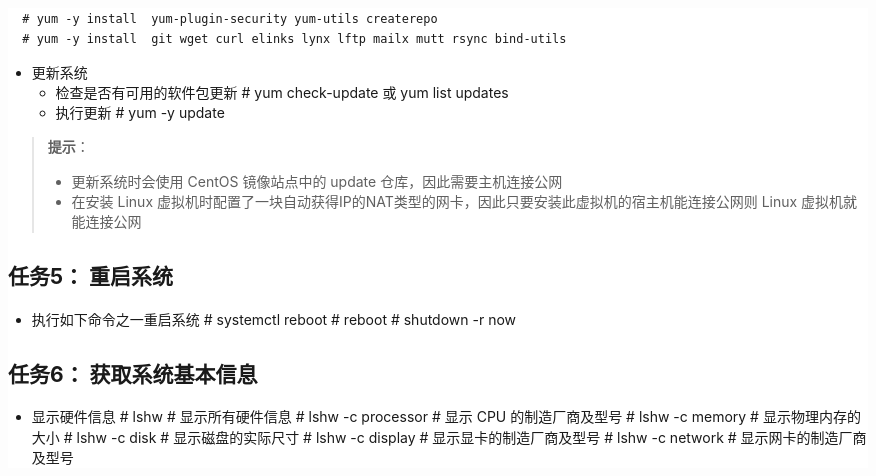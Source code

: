 	  # yum -y install  yum-plugin-security yum-utils createrepo
	  # yum -y install  git wget curl elinks lynx lftp mailx mutt rsync bind-utils
* 更新系统
  * 检查是否有可用的软件包更新
        # yum check-update 或 yum list updates
  * 执行更新
        # yum -y update

> **提示**：
>
> * 更新系统时会使用 CentOS 镜像站点中的 update 仓库，因此需要主机连接公网
> * 在安装 Linux 虚拟机时配置了一块自动获得IP的NAT类型的网卡，因此只要安装此虚拟机的宿主机能连接公网则 Linux 虚拟机就能连接公网

## 任务5： 重启系统

* 执行如下命令之一重启系统
      # systemctl reboot
      # reboot
      # shutdown -r now

## 任务6：  获取系统基本信息

* 显示硬件信息
      # lshw                    # 显示所有硬件信息
      # lshw -c processor       # 显示 CPU 的制造厂商及型号
      # lshw -c memory          # 显示物理内存的大小
      # lshw -c disk            # 显示磁盘的实际尺寸
      # lshw -c display         # 显示显卡的制造厂商及型号
      # lshw -c network         # 显示网卡的制造厂商及型号
      
